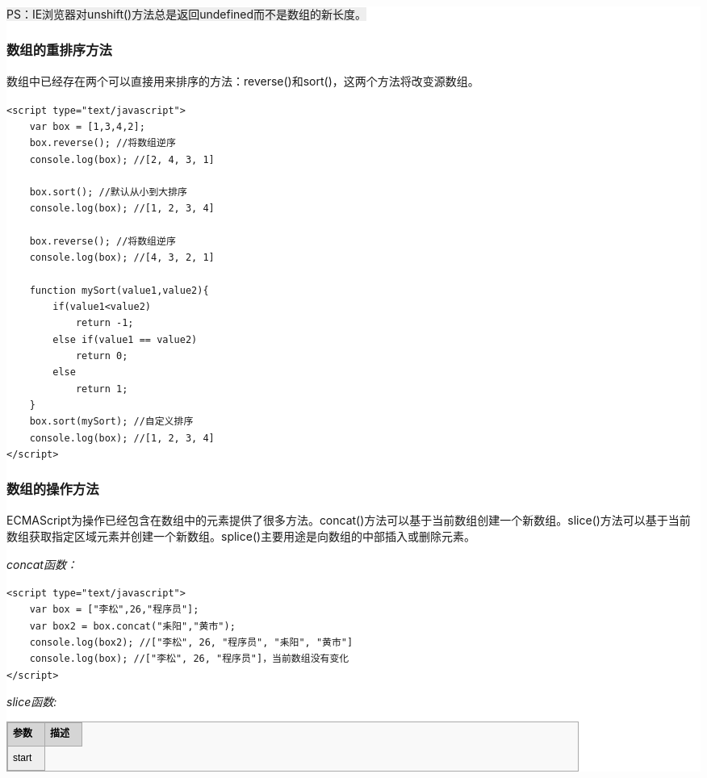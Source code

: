 <font style='background:#eee'>PS：IE浏览器对unshift()方法总是返回undefined而不是数组的新长度。</font>

### 数组的重排序方法

数组中已经存在两个可以直接用来排序的方法：reverse()和sort()，这两个方法将改变源数组。

```
<script type="text/javascript">
	var box = [1,3,4,2];
	box.reverse(); //将数组逆序
	console.log(box); //[2, 4, 3, 1]

	box.sort(); //默认从小到大排序
	console.log(box); //[1, 2, 3, 4]

	box.reverse(); //将数组逆序
	console.log(box); //[4, 3, 2, 1]

	function mySort(value1,value2){
		if(value1<value2)
			return -1;
		else if(value1 == value2)
			return 0;
		else
			return 1;
	}
	box.sort(mySort); //自定义排序
	console.log(box); //[1, 2, 3, 4]
</script>
```

### 数组的操作方法

ECMAScript为操作已经包含在数组中的元素提供了很多方法。concat()方法可以基于当前数组创建一个新数组。slice()方法可以基于当前数组获取指定区域元素并创建一个新数组。splice()主要用途是向数组的中部插入或删除元素。

*concat函数：*

```
<script type="text/javascript">
	var box = ["李松",26,"程序员"];
	var box2 = box.concat("耒阳","黄市");
	console.log(box2); //["李松", 26, "程序员", "耒阳", "黄市"]
	console.log(box); //["李松", 26, "程序员"]，当前数组没有变化
</script>
```

*slice函数:*

<table class="dataintable          " style="margin:10px 0px 0px; padding:0px; border:1px solid rgb(170,170,170); border-collapse:collapse; width:709px; color:rgb(0,0,0); font-family:Verdana,Arial,宋体; font-size:12px; background-color:rgb(249,249,249)">
		<tbody style="margin:0px; padding:0px; border:0px">
			<tr style="margin:0px; padding:0px; border:0px">
				<th class="no_wrap" style="margin:0px; padding:5px 15px 5px 6px; border:1px solid rgb(170,170,170); white-space:nowrap; vertical-align:baseline; background-color:rgb(213,213,213)">
					参数
				</th>
				<th style="margin:0px; padding:5px 15px 5px 6px; border:1px solid rgb(170,170,170); vertical-align:baseline; background-color:rgb(213,213,213)">
					描述
				</th>
			</tr>
			<tr style="margin:0px; padding:0px; border:0px">
				<td style="margin:0px; padding:6px 15px 6px 6px; border:1px solid rgb(170,170,170); vertical-align:text-top; background-color:rgb(239,239,239)">
					start